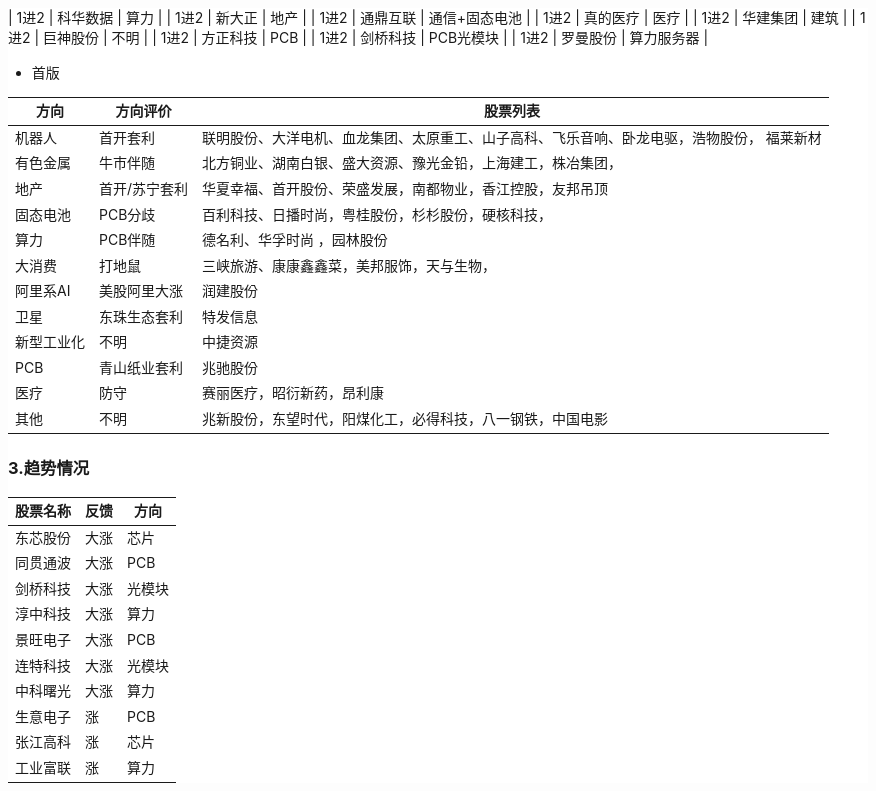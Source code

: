 | 1进2 | 科华数据 | 算力 |
| 1进2 | 新大正 | 地产 |
| 1进2 | 通鼎互联 | 通信+固态电池 |
| 1进2 | 真的医疗 | 医疗 |
| 1进2 | 华建集团 | 建筑 |
| 1进2 | 巨神股份 | 不明 |
| 1进2 | 方正科技 | PCB |
| 1进2 | 剑桥科技 | PCB光模块 |
| 1进2 | 罗曼股份 | 算力服务器 |


- 首版

| 方向 | 方向评价 | 股票列表 |
|------|---------|---------|
| 机器人 | 首开套利 | 联明股份、大洋电机、血龙集团、太原重工、山子高科、飞乐音响、卧龙电驱，浩物股份， 福莱新材|
| 有色金属 | 牛市伴随 | 北方铜业、湖南白银、盛大资源、豫光金铅，上海建工，株冶集团， |
| 地产 | 首开/苏宁套利 | 华夏幸福、首开股份、荣盛发展，南都物业，香江控股，友邦吊顶 |
| 固态电池 | PCB分歧 | 百利科技、日播时尚，粤桂股份，杉杉股份，硬核科技， |
| 算力 | PCB伴随 | 德名利、华孚时尚 ，园林股份|
| 大消费 | 打地鼠 | 三峡旅游、康康鑫鑫菜，美邦服饰，天与生物， |
| 阿里系AI | 美股阿里大涨 | 润建股份 |
| 卫星 | 东珠生态套利 | 特发信息 |
| 新型工业化 | 不明 | 中捷资源 |
| PCB | 青山纸业套利 | 兆驰股份 |
| 医疗 | 防守| 赛丽医疗，昭衍新药，昂利康 |
| 其他 | 不明 | 兆新股份，东望时代，阳煤化工，必得科技，八一钢铁，中国电影 |



### 3.趋势情况

| 股票名称 | 反馈 | 方向 |
|---------|------|------|
| 东芯股份 | 大涨 | 芯片 |
| 同贯通波 | 大涨 | PCB |
| 剑桥科技 | 大涨 | 光模块 |
| 淳中科技 | 大涨 | 算力 |
| 景旺电子 | 大涨 | PCB |
| 连特科技 | 大涨 | 光模块 |
| 中科曙光 | 大涨 | 算力 |
| 生意电子 | 涨 | PCB |
| 张江高科 | 涨 | 芯片 |
| 工业富联 | 涨 | 算力 |